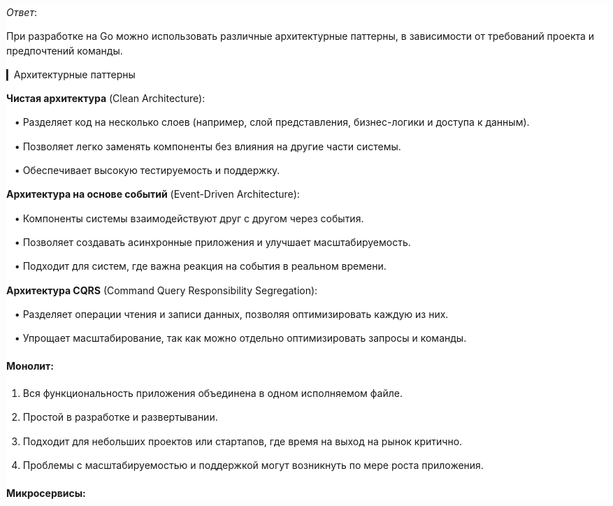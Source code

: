   

_Ответ_:

  

При разработке на Go можно использовать различные архитектурные паттерны, в зависимости от требований проекта и предпочтений команды.

  

▎Архитектурные паттерны

  

**Чистая архитектура** (Clean Architecture):

  

   • Разделяет код на несколько слоев (например, слой представления, бизнес-логики и доступа к данным).

  

   • Позволяет легко заменять компоненты без влияния на другие части системы.

  

   • Обеспечивает высокую тестируемость и поддержку.

  

**Архитектура на основе событий** (Event-Driven Architecture):

  

   • Компоненты системы взаимодействуют друг с другом через события.

  

   • Позволяет создавать асинхронные приложения и улучшает масштабируемость.

  

   • Подходит для систем, где важна реакция на события в реальном времени.

  

**Архитектура CQRS** (Command Query Responsibility Segregation):

  

   • Разделяет операции чтения и записи данных, позволяя оптимизировать каждую из них.

  

   • Упрощает масштабирование, так как можно отдельно оптимизировать запросы и команды.

  

#### Монолит:

  

1. Вся функциональность приложения объединена в одном исполняемом файле.

2. Простой в разработке и развертывании.

3. Подходит для небольших проектов или стартапов, где время на выход на рынок критично.

4. Проблемы с масштабируемостью и поддержкой могут возникнуть по мере роста приложения.

  

#### Микросервисы:
